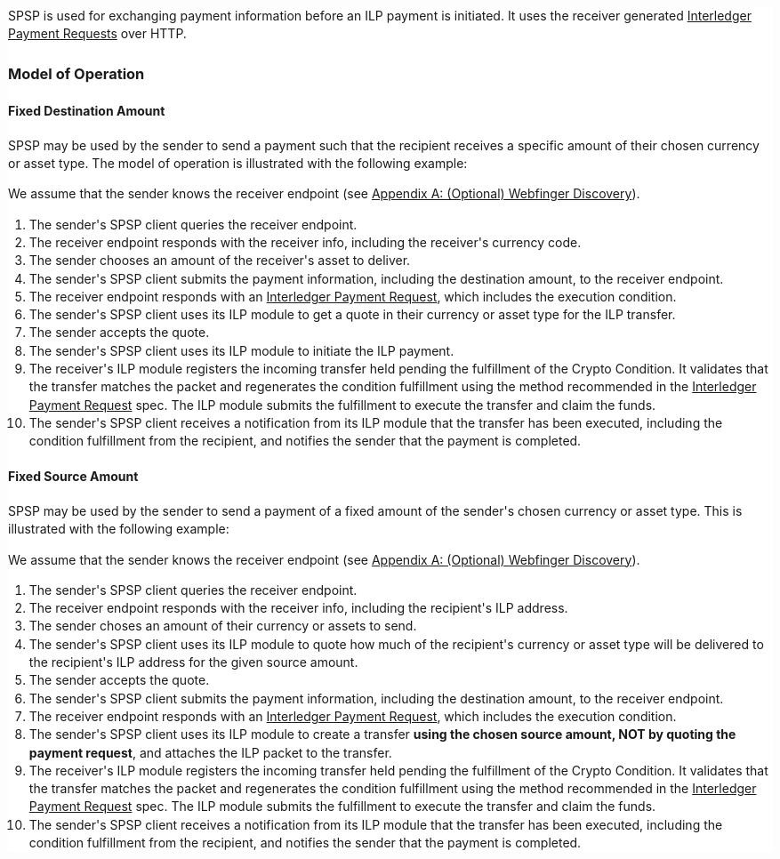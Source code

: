 SPSP is used for exchanging payment information before an ILP payment is initiated. It uses the receiver generated [Interledger Payment Requests](../0011-interledger-payment-request) over HTTP.

### Model of Operation

#### Fixed Destination Amount

SPSP may be used by the sender to send a payment such that the recipient receives a specific amount of their chosen currency or asset type. The model of operation is illustrated with the following example:

We assume that the sender knows the receiver endpoint (see [Appendix A: (Optional) Webfinger Discovery](#appendix-a-optional-webfinger-discovery)).

1. The sender's SPSP client queries the receiver endpoint.
2. The receiver endpoint responds with the receiver info, including the receiver's currency code.
3. The sender chooses an amount of the receiver's asset to deliver.
4. The sender's SPSP client submits the payment information, including the destination amount, to the receiver endpoint.
5. The receiver endpoint responds with an [Interledger Payment Request](../0011-interledger-payment-request), which includes the execution condition.
6. The sender's SPSP client uses its ILP module to get a quote in their currency or asset type for the ILP transfer.
7. The sender accepts the quote.
8. The sender's SPSP client uses its ILP module to initiate the ILP payment.
9. The receiver's ILP module registers the incoming transfer held pending the fulfillment of the Crypto Condition. It validates that the transfer matches the packet and regenerates the condition fulfillment using the method recommended in the [Interledger Payment Request](../0011-interledger-payment-request) spec. The ILP module submits the fulfillment to execute the transfer and claim the funds.
10. The sender's SPSP client receives a notification from its ILP module that the transfer has been executed, including the condition fulfillment from the recipient, and notifies the sender that the payment is completed.

#### Fixed Source Amount

SPSP may be used by the sender to send a payment of a fixed amount of the sender's chosen currency or asset type. This is illustrated with the following example:

We assume that the sender knows the receiver endpoint (see [Appendix A: (Optional) Webfinger Discovery](#appendix-a-optional-webfinger-discovery)).

1. The sender's SPSP client queries the receiver endpoint.
2. The receiver endpoint responds with the receiver info, including the recipient's ILP address.
3. The sender choses an amount of their currency or assets to send.
4. The sender's SPSP client uses its ILP module to quote how much of the recipient's currency or asset type will be delivered to the recipient's ILP address for the given source amount.
5. The sender accepts the quote.
6. The sender's SPSP client submits the payment information, including the destination amount, to the receiver endpoint.
7. The receiver endpoint responds with an [Interledger Payment Request](../0011-interledger-payment-request), which includes the execution condition.
8. The sender's SPSP client uses its ILP module to create a transfer **using the chosen source amount, NOT by quoting the payment request**, and attaches the ILP packet to the transfer.
9. The receiver's ILP module registers the incoming transfer held pending the fulfillment of the Crypto Condition. It validates that the transfer matches the packet and regenerates the condition fulfillment using the method recommended in the [Interledger Payment Request](../0011-interledger-payment-request) spec. The ILP module submits the fulfillment to execute the transfer and claim the funds.
10. The sender's SPSP client receives a notification from its ILP module that the transfer has been executed, including the condition fulfillment from the recipient, and notifies the sender that the payment is completed.
